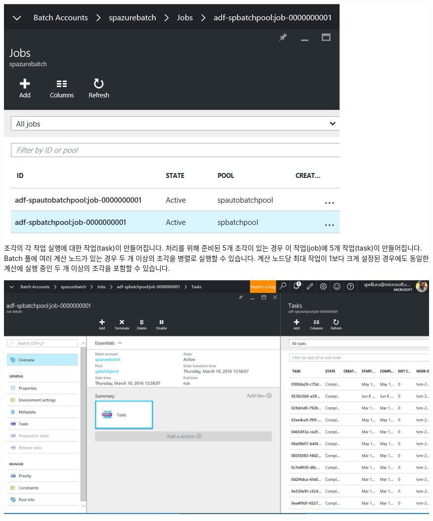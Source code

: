 ![Azure Data Factory - 배치 작업](media/data-factory-use-custom-activities/data-factory-batch-jobs.png)

조각의 각 작업 실행에 대한 작업(task)이 만들어집니다. 처리를 위해 준비된 5개 조각이 있는 경우 이 작업(job)에 5개 작업(task)이 만들어집니다. Batch 풀에 여러 계산 노드가 있는 경우 두 개 이상의 조각을 병렬로 실행할 수 있습니다. 계산 노드당 최대 작업이 1보다 크게 설정된 경우에도 동일한 계산에 실행 중인 두 개 이상의 조각을 포함할 수 있습니다.

![Azure Data Factory - 배치 작업 태스크](media/data-factory-use-custom-activities/data-factory-batch-job-tasks.png)

